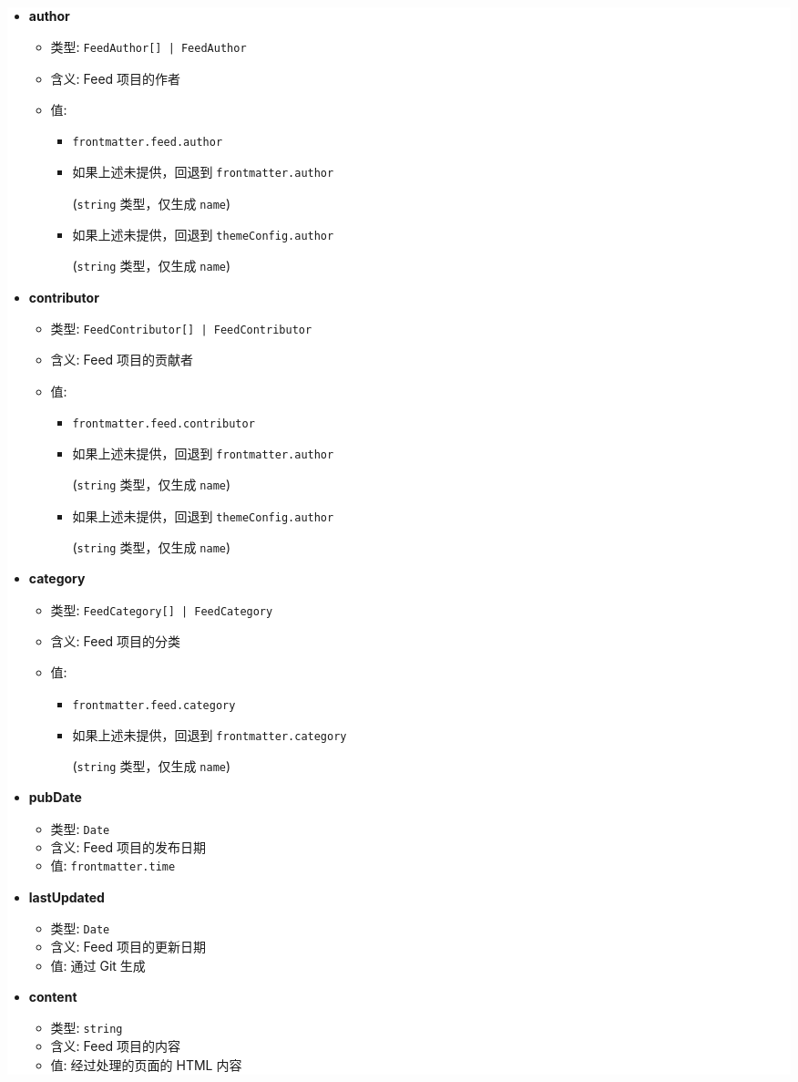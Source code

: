 - **author**

  - 类型: `FeedAuthor[] | FeedAuthor`
  - 含义: Feed 项目的作者
  - 值:

    - `frontmatter.feed.author`

    - 如果上述未提供，回退到 `frontmatter.author`

      (`string` 类型，仅生成 `name`)

    - 如果上述未提供，回退到 `themeConfig.author`

      (`string` 类型，仅生成 `name`)

- **contributor**

  - 类型: `FeedContributor[] | FeedContributor`
  - 含义: Feed 项目的贡献者
  - 值:

    - `frontmatter.feed.contributor`

    - 如果上述未提供，回退到 `frontmatter.author`

      (`string` 类型，仅生成 `name`)

    - 如果上述未提供，回退到 `themeConfig.author`

      (`string` 类型，仅生成 `name`)

- **category**

  - 类型: `FeedCategory[] | FeedCategory`
  - 含义: Feed 项目的分类
  - 值:

    - `frontmatter.feed.category`

    - 如果上述未提供，回退到 `frontmatter.category`

      (`string` 类型，仅生成 `name`)

- **pubDate**

  - 类型: `Date`
  - 含义: Feed 项目的发布日期
  - 值: `frontmatter.time`

- **lastUpdated**

  - 类型: `Date`
  - 含义: Feed 项目的更新日期
  - 值: 通过 Git 生成

- **content**

  - 类型: `string`
  - 含义: Feed 项目的内容
  - 值: 经过处理的页面的 HTML 内容
